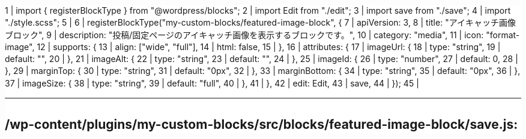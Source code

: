 1 | import { registerBlockType } from "@wordpress/blocks";
2 | import Edit from "./edit";
3 | import save from "./save";
4 | import "./style.scss";
5 |
6 | registerBlockType("my-custom-blocks/featured-image-block", {
7 | apiVersion: 3,
8 | title: "アイキャッチ画像ブロック",
9 | description: "投稿/固定ページのアイキャッチ画像を表示するブロックです。",
10 | category: "media",
11 | icon: "format-image",
12 | supports: {
13 | align: ["wide", "full"],
14 | html: false,
15 | },
16 | attributes: {
17 | imageUrl: {
18 | type: "string",
19 | default: "",
20 | },
21 | imageAlt: {
22 | type: "string",
23 | default: "",
24 | },
25 | imageId: {
26 | type: "number",
27 | default: 0,
28 | },
29 | marginTop: {
30 | type: "string",
31 | default: "0px",
32 | },
33 | marginBottom: {
34 | type: "string",
35 | default: "0px",
36 | },
37 | imageSize: {
38 | type: "string",
39 | default: "full",
40 | },
41 | },
42 | edit: Edit,
43 | save,
44 | });
45 |

---

## /wp-content/plugins/my-custom-blocks/src/blocks/featured-image-block/save.js:
